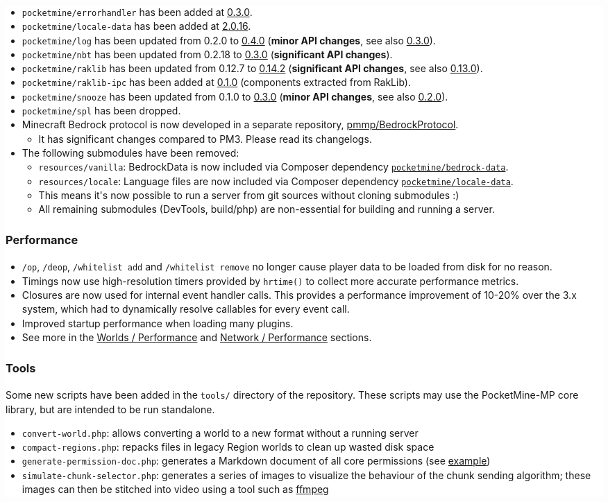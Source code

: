   - `pocketmine/errorhandler` has been added at [0.3.0](https://github.com/pmmp/ErrorHandler/releases/tag/0.3.0).
  - `pocketmine/locale-data` has been added at [2.0.16](https://github.com/pmmp/Language/releases/tag/2.0.16).
  - `pocketmine/log` has been updated from 0.2.0 to [0.4.0](https://github.com/pmmp/Log/releases/tag/0.4.0) (**minor API changes**, see also [0.3.0](https://github.com/pmmp/Log/releases/tag/0.3.0)).
  - `pocketmine/nbt` has been updated from 0.2.18 to [0.3.0](https://github.com/pmmp/NBT/releases/tag/0.3.0) (**significant API changes**).
  - `pocketmine/raklib` has been updated from 0.12.7 to [0.14.2](https://github.com/pmmp/RakLib/releases/tag/0.14.2) (**significant API changes**, see also [0.13.0](https://github.com/pmmp/RakLib/releases/tag/0.13.0)).
  - `pocketmine/raklib-ipc` has been added at [0.1.0](https://github.com/pmmp/RakLibIpc/releases/tag/0.1.0) (components extracted from RakLib).
  - `pocketmine/snooze` has been updated from 0.1.0 to [0.3.0](https://github.com/pmmp/Snooze/releases/tag/0.3.0) (**minor API changes**, see also [0.2.0](https://github.com/pmmp/Snooze/releases/tag/0.2.0)).
  - `pocketmine/spl` has been dropped.
- Minecraft Bedrock protocol is now developed in a separate repository, [pmmp/BedrockProtocol](https://github.com/pmmp/BedrockProtocol).
  - It has significant changes compared to PM3. Please read its changelogs.
- The following submodules have been removed:
  - `resources/vanilla`: BedrockData is now included via Composer dependency [`pocketmine/bedrock-data`](https://packagist.org/packages/pocketmine/bedrock-data).
  - `resources/locale`: Language files are now included via Composer dependency [`pocketmine/locale-data`](https://packagist.org/packages/pocketmine/locale-data).
  - This means it's now possible to run a server from git sources without cloning submodules :)
  - All remaining submodules (DevTools, build/php) are non-essential for building and running a server.

### Performance
- `/op`, `/deop`, `/whitelist add` and `/whitelist remove` no longer cause player data to be loaded from disk for no reason.
- Timings now use high-resolution timers provided by `hrtime()` to collect more accurate performance metrics.
- Closures are now used for internal event handler calls. This provides a performance improvement of 10-20% over the 3.x system, which had to dynamically resolve callables for every event call.
- Improved startup performance when loading many plugins.
- See more in the [Worlds / Performance](#performance-2) and [Network / Performance](#performance-3) sections.

### Tools
Some new scripts have been added in the `tools/` directory of the repository. These scripts may use the PocketMine-MP core library, but are intended to be run standalone.

 - `convert-world.php`: allows converting a world to a new format without a running server
 - `compact-regions.php`: repacks files in legacy Region worlds to clean up wasted disk space
 - `generate-permission-doc.php`: generates a Markdown document of all core permissions (see [example](https://gist.github.com/dktapps/eed6d6a4571f01b676236bf9ff2779b2))
 - `simulate-chunk-selector.php`: generates a series of images to visualize the behaviour of the chunk sending algorithm; these images can then be stitched into video using a tool such as [ffmpeg](https://ffmpeg.org/)
